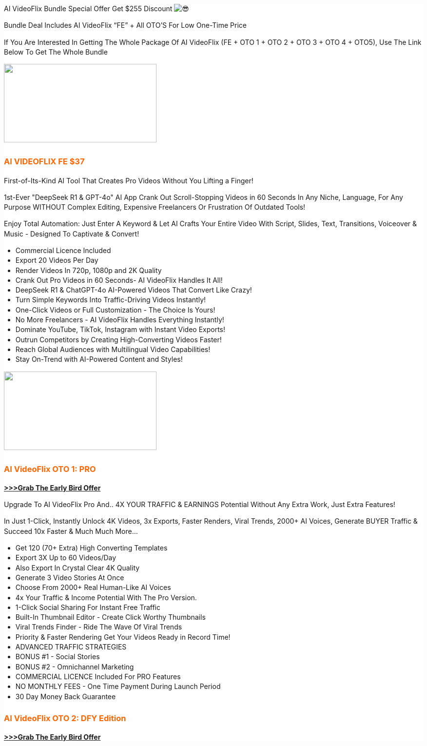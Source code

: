 AI VideoFlix Bundle Special Offer Get $255 Discount <img class="emoji" role="img" draggable="false" src="https://s.w.org/images/core/emoji/14.0.0/svg/1f60e.svg" alt="😎" />

Bundle Deal Includes AI VideoFlix “FE” + All OTO’S For Low One-Time Price

If You Are Interested In Getting The Whole Package Of AI VideoFlix (FE + OTO 1 + OTO 2 + OTO 3 + OTO 4 + OTO5), Use The Link Below To Get The Whole Bundle

<a href="https://jvz3.com/c/1373737/415969/" target="_blank" rel="nofollow noopener noreferrer"><img class="aligncenter size-full wp-image-26" src="https://4u-review.com/wp-content/uploads/2021/07/Coupon-8.png" alt="" width="313" height="161" /></a>
<h3><span style="color: #ff6600;"><strong>AI VIDEOFLIX FE $37</strong></span></h3>
First-of-Its-Kind AI Tool That Creates Pro Videos Without You Lifting a Finger!

1st-Ever "DeepSeek R1 &amp; GPT-4o" AI App Crank Out Scroll-Stopping Videos in 60 Seconds In Any Niche, Language, For Any Purpose WITHOUT Complex Editing, Expensive Freelancers Or Frustration Of Outdated Tools!

Enjoy Total Automation: Just Enter A Keyword &amp; Let AI Crafts Your Entire Video With Script, Slides, Text, Transitions, Voiceover &amp; Music - Designed To Captivate &amp; Convert!
<ul>
 	<li>Commercial Licence Included</li>
 	<li>Export 20 Videos Per Day</li>
 	<li>Render Videos In 720p, 1080p and 2K Quality</li>
 	<li>Crank Out Pro Videos in 60 Seconds- AI VideoFlix Handles It All!</li>
 	<li>DeepSeek R1 &amp; ChatGPT-4o AI-Powered Videos That Convert Like Crazy!</li>
 	<li>Turn Simple Keywords Into Traffic-Driving Videos Instantly!</li>
 	<li>One-Click Videos or Full Customization - The Choice Is Yours!</li>
 	<li>No More Freelancers - AI VideoFlix Handles Everything Instantly!</li>
 	<li>Dominate YouTube, TikTok, Instagram with Instant Video Exports!</li>
 	<li>Outrun Competitors by Creating High-Converting Videos Faster!</li>
 	<li>Reach Global Audiences with Multilingual Video Capabilities!</li>
 	<li>Stay On-Trend with AI-Powered Content and Styles!</li>
</ul>
<a href="https://jvz9.com/c/1373737/415735/" target="_blank" rel="nofollow noopener noreferrer"><img class="aligncenter size-full wp-image-26" src="https://4u-review.com/wp-content/uploads/2021/07/Coupon-8.png" alt="" width="313" height="161" /></a>
<h3><span style="color: #ff6600;"><strong>AI VideoFlix OTO 1: PRO</strong></span></h3>
<a href="https://jvz7.com/c/1373737/415737/" target="_blank" rel="nofollow noopener noreferrer"><strong>&gt;&gt;&gt;Grab The Early Bird Offer</strong></a>

Upgrade To AI VideoFlix Pro And.. 4X YOUR TRAFFIC &amp; EARNINGS Potential Without Any Extra Work, Just Extra Features!

In Just 1-Click, Instantly Unlock 4K Videos, 3x Exports, Faster Renders, Viral Trends, 2000+ AI Voices, Generate BUYER Traffic &amp; Succeed 10x Faster &amp; Much Much More…
<ul>
 	<li>Get 120 (70+ Extra) High Converting Templates</li>
 	<li>Export 3X Up to 60 Videos/Day</li>
 	<li>Also Export In Crystal Clear 4K Quality</li>
 	<li>Generate 3 Video Stories At Once</li>
 	<li>Choose From 2000+ Real Human-Like AI Voices</li>
 	<li>4x Your Traffic &amp; Income Potential With The Pro Version.</li>
 	<li>​​1-Click Social Sharing For Instant Free Traffic</li>
 	<li>Built-In Thumbnail Editor - Create Click Worthy Thumbnails</li>
 	<li>Viral Trends Finder - Ride The Wave Of Viral Trends</li>
 	<li>​Priority &amp; Faster Rendering Get Your Videos Ready in Record Time!</li>
 	<li>ADVANCED TRAFFIC STRATEGIES</li>
 	<li>​BONUS #1 - Social Stories</li>
 	<li>​BONUS #2 - Omnichannel Marketing</li>
 	<li>​COMMERCIAL LICENCE Included For PRO Features</li>
 	<li>​NO MONTHLY FEES - One Time Payment During Launch Period</li>
 	<li>​30 Day Money Back Guarantee</li>
</ul>
<h3><span style="color: #ff6600;"><strong>AI VideoFlix OTO 2: DFY Edition</strong></span></h3>
<a href="https://jvz7.com/c/1373737/415753/" target="_blank" rel="nofollow noopener noreferrer"><strong>&gt;&gt;&gt;Grab The Early Bird Offer</strong></a>
